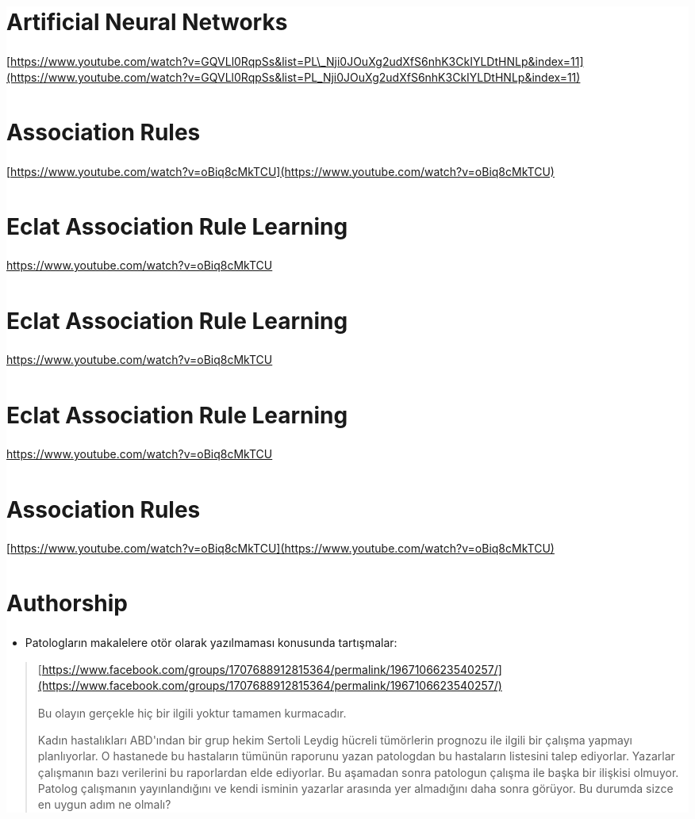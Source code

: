 



# Artificial Neural Networks

[https://www.youtube.com/watch?v=GQVLl0RqpSs&list=PL\_Nji0JOuXg2udXfS6nhK3CkIYLDtHNLp&index=11](https://www.youtube.com/watch?v=GQVLl0RqpSs&list=PL_Nji0JOuXg2udXfS6nhK3CkIYLDtHNLp&index=11)

# Association Rules

[https://www.youtube.com/watch?v=oBiq8cMkTCU](https://www.youtube.com/watch?v=oBiq8cMkTCU)

# Eclat Association Rule Learning

https://www.youtube.com/watch?v=oBiq8cMkTCU



# Eclat Association Rule Learning

https://www.youtube.com/watch?v=oBiq8cMkTCU



# Eclat Association Rule Learning

https://www.youtube.com/watch?v=oBiq8cMkTCU



# Association Rules

[https://www.youtube.com/watch?v=oBiq8cMkTCU](https://www.youtube.com/watch?v=oBiq8cMkTCU)

# Authorship

* Patologların makalelere otör olarak yazılmaması konusunda tartışmalar:

> [https://www.facebook.com/groups/1707688912815364/permalink/1967106623540257/](https://www.facebook.com/groups/1707688912815364/permalink/1967106623540257/)
>
> Bu olayın gerçekle hiç bir ilgili yoktur tamamen kurmacadır.
>
> Kadın hastalıkları ABD'ından bir grup hekim Sertoli Leydig hücreli tümörlerin prognozu ile ilgili bir çalışma yapmayı planlıyorlar. O hastanede bu hastaların tümünün raporunu yazan patologdan bu hastaların listesini talep ediyorlar. Yazarlar çalışmanın bazı verilerini bu raporlardan elde ediyorlar. Bu aşamadan sonra patologun çalışma ile başka bir ilişkisi olmuyor. Patolog çalışmanın yayınlandığını ve kendi isminin yazarlar arasında yer almadığını daha sonra görüyor. Bu durumda sizce en uygun adım ne olmalı?
